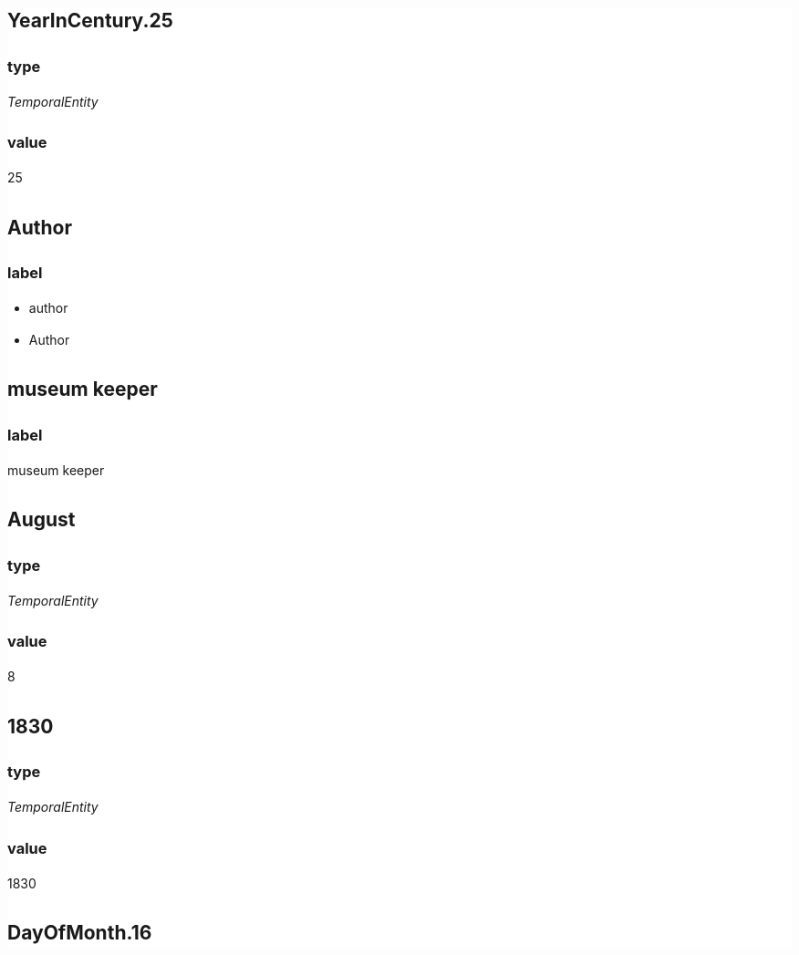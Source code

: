 ## YearInCentury.25

### type


*TemporalEntity*

### value


25

## Author

### label

 - author

 - Author

## museum keeper

### label


museum keeper

## August

### type


*TemporalEntity*

### value


8

## 1830

### type


*TemporalEntity*

### value


1830

## DayOfMonth.16

